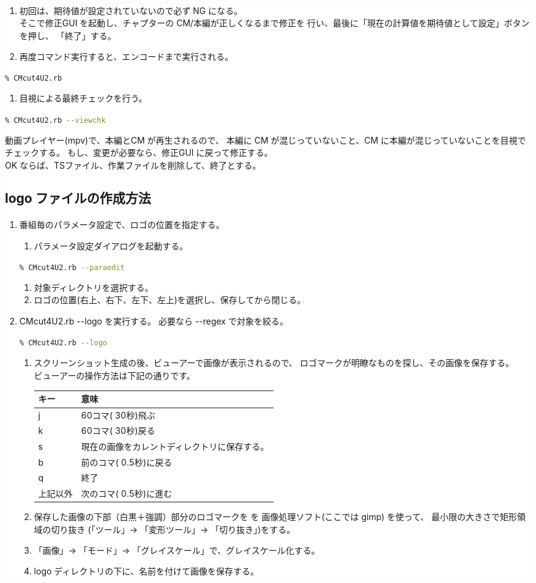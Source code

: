 1. 初回は、期待値が設定されていないので必ず NG になる。  
   そこで修正GUI を起動し、チャプターの CM/本編が正しくなるまで修正を
   行い、最後に「現在の計算値を期待値として設定」ボタンを押し、
   「終了」する。

1. 再度コマンド実行すると、エンコードまで実行される。
  ```sh
  % CMcut4U2.rb
  ```

1. 目視による最終チェックを行う。
  ```sh
  % CMcut4U2.rb --viewchk
  ```
  動画プレイヤー(mpv)で、本編とCM が再生されるので、
  本編に CM が混じっていないこと、CM に本編が混じっていないことを目視で
  チェックする。
  もし、変更が必要なら、修正GUI に戻って修正する。  
  OK ならば、TSファイル、作業ファイルを削除して、終了とする。



## logo ファイルの作成方法 <a name="create_logo"></a>

1. 番組毎のパラメータ設定で、ロゴの位置を指定する。
   1. パラメータ設定ダイアログを起動する。
    ```sh
    % CMcut4U2.rb --paraedit
    ```
    1. 対象ディレクトリを選択する。
    1. ロゴの位置(右上、右下、左下、左上)を選択し、保存してから閉じる。

1. CMcut4U2.rb -\-logo を実行する。 必要なら -\-regex で対象を絞る。
    ```sh
    % CMcut4U2.rb --logo
    ```
    1. スクリーンショット生成の後、ビューアーで画像が表示されるので、
       ロゴマークが明瞭なものを探し、その画像を保存する。  
       ビューアーの操作方法は下記の通りです。

         | キー      | 意味                                       |
         |-----------|--------------------------------------------|
         | j         | 60コマ( 30秒)飛ぶ                          |
         | k         | 60コマ( 30秒)戻る                          |
         | s         | 現在の画像をカレントディレクトリに保存する。|
         | b         | 前のコマ( 0.5秒)に戻る                     |
         | q         | 終了                                       |
         | 上記以外  | 次のコマ( 0.5秒)に進む                     |
    1. 保存した画像の下部（白黒＋強調）部分のロゴマークを
        を 画像処理ソフト(ここでは gimp) を使って、
        最小限の大きさで矩形領域の切り抜き
        (「ツール」-> 「変形ツール」-> 「切り抜き」)をする。
    1. 「画像」-> 「モード」-> 「グレイスケール」で、グレイスケール化する。
    1. logo ディレクトリの下に、名前を付けて画像を保存する。
